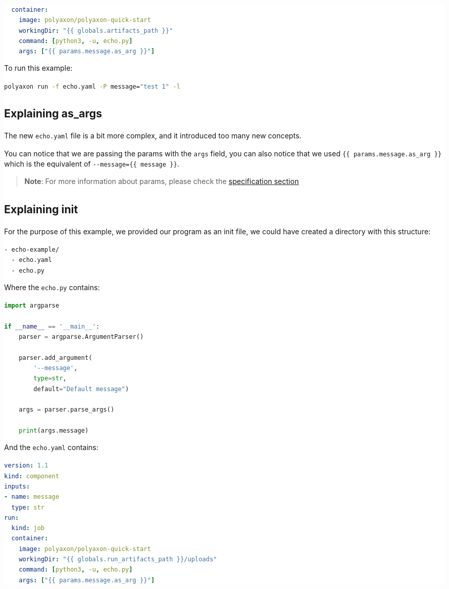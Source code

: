 ```yaml
  container:
    image: polyaxon/polyaxon-quick-start
    workingDir: "{{ globals.artifacts_path }}"
    command: [python3, -u, echo.py]
    args: ["{{ params.message.as_arg }}"]
```

To run this example:

```bash
polyaxon run -f echo.yaml -P message="test 1" -l
```

## Explaining as_args

The new `echo.yaml` file is a bit more complex, and it introduced too many new concepts.

You can notice that we are passing the params with the `args` field, you can also notice that we used `{{ params.message.as_arg }}` which is the equivalent of `--message={{ message }}`.

> **Note**: For more information about params, please check the [specification section](/docs/core/specification/params/)

## Explaining init

For the purpose of this example, we provided our program as an init file, we could have created a directory with this structure:

```
- echo-example/
  - echo.yaml
  - echo.py 
```

Where the `echo.py` contains:

```python
import argparse

if __name__ == '__main__':
    parser = argparse.ArgumentParser()

    parser.add_argument(
        '--message',
        type=str,
        default="Default message")
    
    args = parser.parse_args()
    
    print(args.message)
```

And the `echo.yaml` contains:

```yaml
version: 1.1
kind: component
inputs:
- name: message
  type: str
run:
  kind: job
  container:
    image: polyaxon/polyaxon-quick-start
    workingDir: "{{ globals.run_artifacts_path }}/uploads"
    command: [python3, -u, echo.py]
    args: ["{{ params.message.as_arg }}"]
``` 
